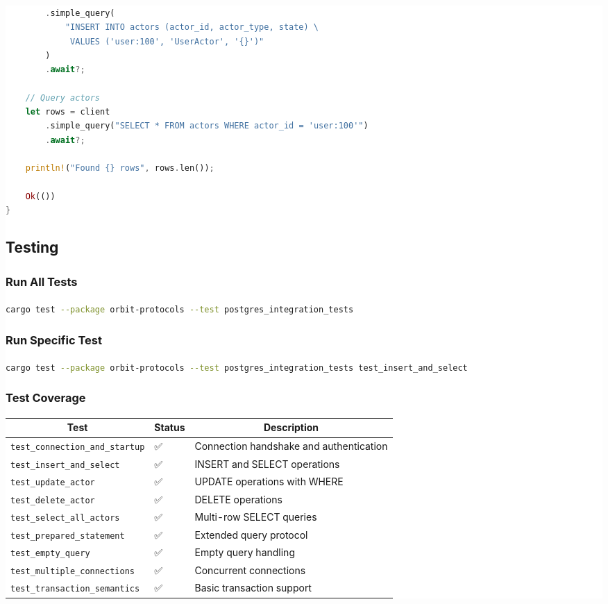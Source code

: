```rust
        .simple_query(
            "INSERT INTO actors (actor_id, actor_type, state) \
             VALUES ('user:100', 'UserActor', '{}')"
        )
        .await?;

    // Query actors
    let rows = client
        .simple_query("SELECT * FROM actors WHERE actor_id = 'user:100'")
        .await?;

    println!("Found {} rows", rows.len());

    Ok(())
}
```

## Testing

### Run All Tests

```bash
cargo test --package orbit-protocols --test postgres_integration_tests
```

### Run Specific Test

```bash
cargo test --package orbit-protocols --test postgres_integration_tests test_insert_and_select
```

### Test Coverage

| Test | Status | Description |
|------|--------|-------------|
| `test_connection_and_startup` | ✅ | Connection handshake and authentication |
| `test_insert_and_select` | ✅ | INSERT and SELECT operations |
| `test_update_actor` | ✅ | UPDATE operations with WHERE |
| `test_delete_actor` | ✅ | DELETE operations |
| `test_select_all_actors` | ✅ | Multi-row SELECT queries |
| `test_prepared_statement` | ✅ | Extended query protocol |
| `test_empty_query` | ✅ | Empty query handling |
| `test_multiple_connections` | ✅ | Concurrent connections |
| `test_transaction_semantics` | ✅ | Basic transaction support |

